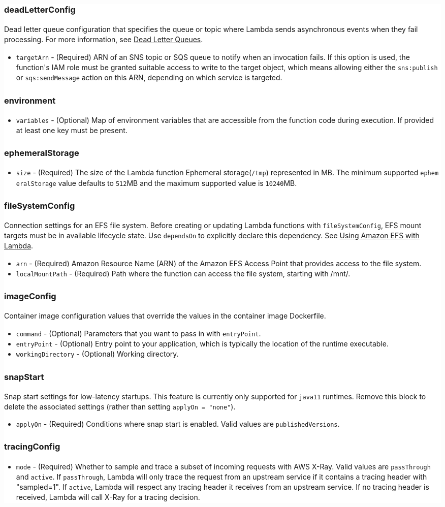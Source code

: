### deadLetterConfig

Dead letter queue configuration that specifies the queue or topic where Lambda sends asynchronous events when they fail processing. For more information, see [Dead Letter Queues](https://docs.aws.amazon.com/lambda/latest/dg/invocation-async.html#dlq).

* `targetArn` - (Required) ARN of an SNS topic or SQS queue to notify when an invocation fails. If this option is used, the function's IAM role must be granted suitable access to write to the target object, which means allowing either the `sns:publish` or `sqs:sendMessage` action on this ARN, depending on which service is targeted.

### environment

* `variables` - (Optional) Map of environment variables that are accessible from the function code during execution. If provided at least one key must be present.

### ephemeralStorage

* `size` - (Required) The size of the Lambda function Ephemeral storage(`/tmp`) represented in MB. The minimum supported `ephemeralStorage` value defaults to `512`MB and the maximum supported value is `10240`MB.

### fileSystemConfig

Connection settings for an EFS file system. Before creating or updating Lambda functions with `fileSystemConfig`, EFS mount targets must be in available lifecycle state. Use `dependsOn` to explicitly declare this dependency. See [Using Amazon EFS with Lambda][12].

* `arn` - (Required) Amazon Resource Name (ARN) of the Amazon EFS Access Point that provides access to the file system.
* `localMountPath` - (Required) Path where the function can access the file system, starting with /mnt/.

### imageConfig

Container image configuration values that override the values in the container image Dockerfile.

* `command` - (Optional) Parameters that you want to pass in with `entryPoint`.
* `entryPoint` - (Optional) Entry point to your application, which is typically the location of the runtime executable.
* `workingDirectory` - (Optional) Working directory.

### snapStart

Snap start settings for low-latency startups. This feature is currently only supported for `java11` runtimes. Remove this block to delete the associated settings (rather than setting `applyOn = "none"`).

* `applyOn` - (Required) Conditions where snap start is enabled. Valid values are `publishedVersions`.

### tracingConfig

* `mode` - (Required) Whether to sample and trace a subset of incoming requests with AWS X-Ray. Valid values are `passThrough` and `active`. If `passThrough`, Lambda will only trace the request from an upstream service if it contains a tracing header with "sampled=1". If `active`, Lambda will respect any tracing header it receives from an upstream service. If no tracing header is received, Lambda will call X-Ray for a tracing decision.


[1]: https://docs.aws.amazon.com/lambda/latest/dg/welcome.html
[3]: https://docs.aws.amazon.com/lambda/latest/dg/walkthrough-custom-events-create-test-function.html
[4]: https://docs.aws.amazon.com/lambda/latest/dg/intro-permission-model.html
[5]: https://docs.aws.amazon.com/lambda/latest/dg/limits.html
[6]: https://docs.aws.amazon.com/lambda/latest/dg/API_CreateFunction.html#SSS-CreateFunction-request-Runtime
[7]: https://docs.aws.amazon.com/lambda/latest/dg/configuration-vpc.html
[8]: https://docs.aws.amazon.com/lambda/latest/dg/deployment-package-v2.html
[9]: https://docs.aws.amazon.com/lambda/latest/dg/concurrent-executions.html
[10]: https://docs.aws.amazon.com/lambda/latest/dg/configuration-layers.html
[11]: https://learn.hashicorp.com/terraform/aws/lambda-api-gateway
[12]: https://docs.aws.amazon.com/lambda/latest/dg/services-efs.html